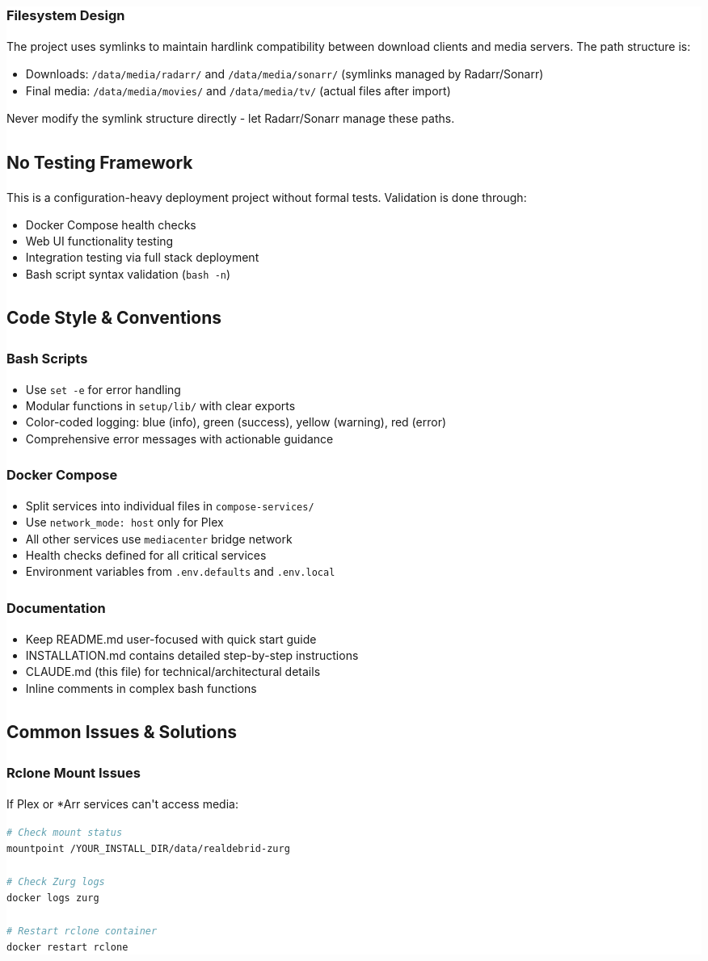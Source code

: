 ### Filesystem Design
The project uses symlinks to maintain hardlink compatibility between download clients and media servers. The path structure is:
- Downloads: `/data/media/radarr/` and `/data/media/sonarr/` (symlinks managed by Radarr/Sonarr)
- Final media: `/data/media/movies/` and `/data/media/tv/` (actual files after import)

Never modify the symlink structure directly - let Radarr/Sonarr manage these paths.

## No Testing Framework
This is a configuration-heavy deployment project without formal tests. Validation is done through:
- Docker Compose health checks
- Web UI functionality testing
- Integration testing via full stack deployment
- Bash script syntax validation (`bash -n`)

## Code Style & Conventions

### Bash Scripts
- Use `set -e` for error handling
- Modular functions in `setup/lib/` with clear exports
- Color-coded logging: blue (info), green (success), yellow (warning), red (error)
- Comprehensive error messages with actionable guidance

### Docker Compose
- Split services into individual files in `compose-services/`
- Use `network_mode: host` only for Plex
- All other services use `mediacenter` bridge network
- Health checks defined for all critical services
- Environment variables from `.env.defaults` and `.env.local`

### Documentation
- Keep README.md user-focused with quick start guide
- INSTALLATION.md contains detailed step-by-step instructions
- CLAUDE.md (this file) for technical/architectural details
- Inline comments in complex bash functions

## Common Issues & Solutions

### Rclone Mount Issues
If Plex or *Arr services can't access media:
```bash
# Check mount status
mountpoint /YOUR_INSTALL_DIR/data/realdebrid-zurg

# Check Zurg logs
docker logs zurg

# Restart rclone container
docker restart rclone
```
